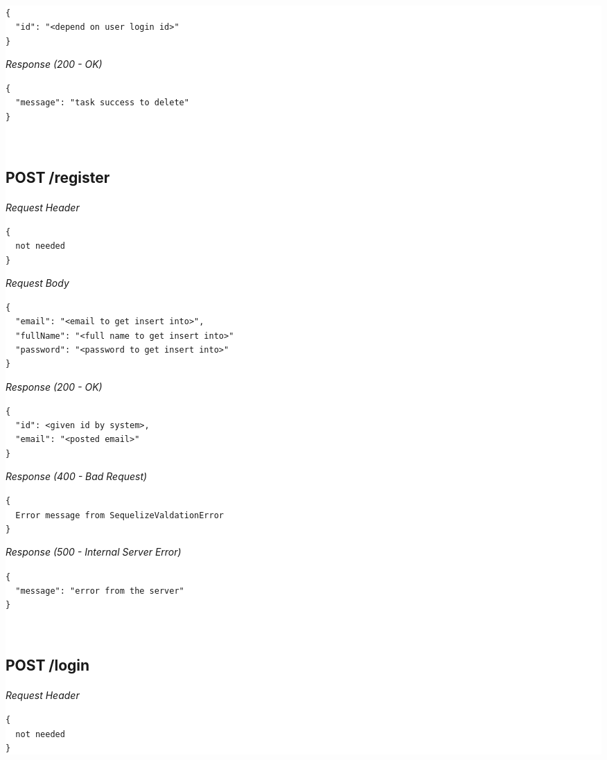 ```
{
  "id": "<depend on user login id>"
}
```
_Response (200 - OK)_
```
{
  "message": "task success to delete"
}
```
&nbsp;
## POST /register
_Request Header_
```
{
  not needed
}
```
_Request Body_
```
{
  "email": "<email to get insert into>",
  "fullName": "<full name to get insert into>"
  "password": "<password to get insert into>"
}
```
_Response (200 - OK)_
```
{
  "id": <given id by system>,
  "email": "<posted email>"
}
```
_Response (400 - Bad Request)_
```
{
  Error message from SequelizeValdationError
}
```
_Response (500 - Internal Server Error)_
```
{
  "message": "error from the server"
}
```
&nbsp;
## POST /login
_Request Header_
```
{
  not needed
}
```
